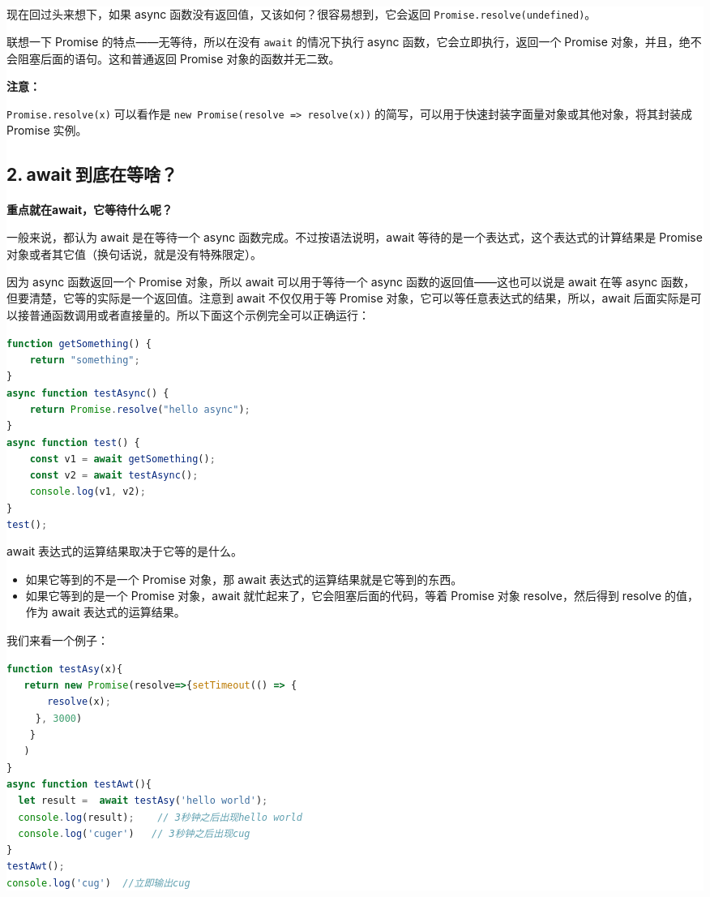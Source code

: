现在回过头来想下，如果 async 函数没有返回值，又该如何？很容易想到，它会返回 `Promise.resolve(undefined)`。

联想一下 Promise 的特点——无等待，所以在没有 `await` 的情况下执行 async 函数，它会立即执行，返回一个 Promise 对象，并且，绝不会阻塞后面的语句。这和普通返回 Promise 对象的函数并无二致。



**注意：**

`Promise.resolve(x)` 可以看作是 `new Promise(resolve => resolve(x))` 的简写，可以用于快速封装字面量对象或其他对象，将其封装成 Promise 实例。

## 2. await 到底在等啥？

**重点就在await，它等待什么呢？**



一般来说，都认为 await 是在等待一个 async 函数完成。不过按语法说明，await 等待的是一个表达式，这个表达式的计算结果是 Promise 对象或者其它值（换句话说，就是没有特殊限定）。



因为 async 函数返回一个 Promise 对象，所以 await 可以用于等待一个 async 函数的返回值——这也可以说是 await 在等 async 函数，但要清楚，它等的实际是一个返回值。注意到 await 不仅仅用于等 Promise 对象，它可以等任意表达式的结果，所以，await 后面实际是可以接普通函数调用或者直接量的。所以下面这个示例完全可以正确运行：

```javascript
function getSomething() {
    return "something";
}
async function testAsync() {
    return Promise.resolve("hello async");
}
async function test() {
    const v1 = await getSomething();
    const v2 = await testAsync();
    console.log(v1, v2);
}
test();
```

await 表达式的运算结果取决于它等的是什么。

- 如果它等到的不是一个 Promise 对象，那 await 表达式的运算结果就是它等到的东西。
- 如果它等到的是一个 Promise 对象，await 就忙起来了，它会阻塞后面的代码，等着 Promise 对象 resolve，然后得到 resolve 的值，作为 await 表达式的运算结果。



我们来看一个例子：

```javascript
function testAsy(x){
   return new Promise(resolve=>{setTimeout(() => {
       resolve(x);
     }, 3000)
    }
   )
}
async function testAwt(){    
  let result =  await testAsy('hello world');
  console.log(result);    // 3秒钟之后出现hello world
  console.log('cuger')   // 3秒钟之后出现cug
}
testAwt();
console.log('cug')  //立即输出cug
```
